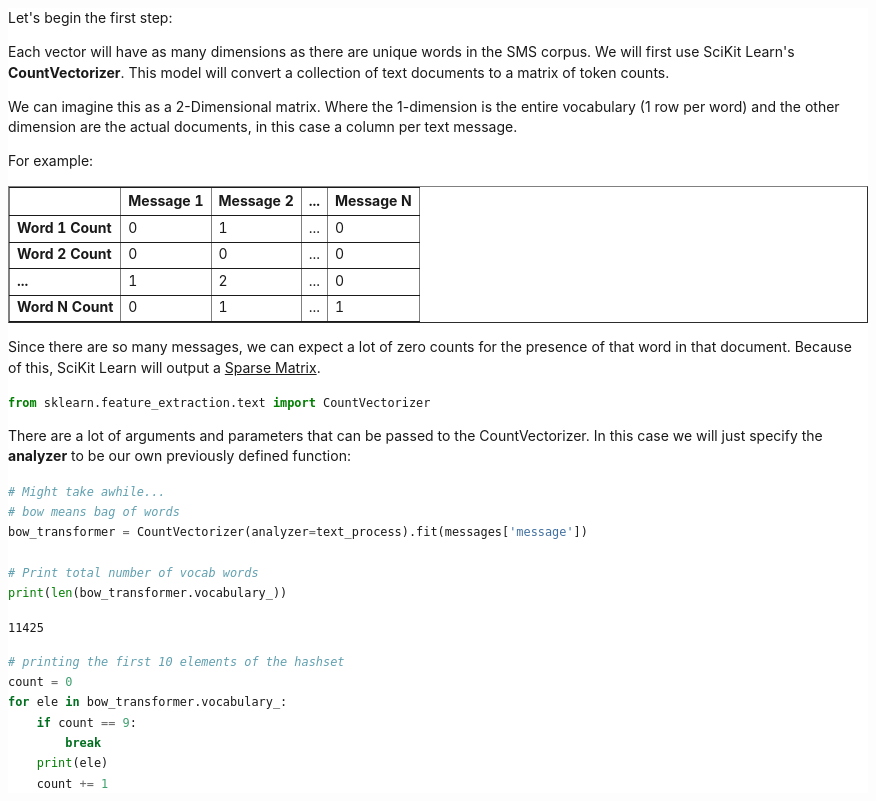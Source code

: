 Let's begin the first step:

Each vector will have as many dimensions as there are unique words in the SMS corpus.  We will first use SciKit Learn's **CountVectorizer**. This model will convert a collection of text documents to a matrix of token counts.

We can imagine this as a 2-Dimensional matrix. Where the 1-dimension is the entire vocabulary (1 row per word) and the other dimension are the actual documents, in this case a column per text message. 

For example:

<table border = “1“>
<tr>
<th></th> <th>Message 1</th> <th>Message 2</th> <th>...</th> <th>Message N</th> 
</tr>
<tr>
<td><b>Word 1 Count</b></td><td>0</td><td>1</td><td>...</td><td>0</td>
</tr>
<tr>
<td><b>Word 2 Count</b></td><td>0</td><td>0</td><td>...</td><td>0</td>
</tr>
<tr>
<td><b>...</b></td> <td>1</td><td>2</td><td>...</td><td>0</td>
</tr>
<tr>
<td><b>Word N Count</b></td> <td>0</td><td>1</td><td>...</td><td>1</td>
</tr>
</table>


Since there are so many messages, we can expect a lot of zero counts for the presence of that word in that document. Because of this, SciKit Learn will output a [Sparse Matrix](https://en.wikipedia.org/wiki/Sparse_matrix).


```python
from sklearn.feature_extraction.text import CountVectorizer
```

There are a lot of arguments and parameters that can be passed to the CountVectorizer. In this case we will just specify the **analyzer** to be our own previously defined function:


```python
# Might take awhile...
# bow means bag of words
bow_transformer = CountVectorizer(analyzer=text_process).fit(messages['message'])

# Print total number of vocab words
print(len(bow_transformer.vocabulary_))
```

    11425
    


```python
# printing the first 10 elements of the hashset
count = 0
for ele in bow_transformer.vocabulary_:
    if count == 9:
        break
    print(ele)
    count += 1

```
